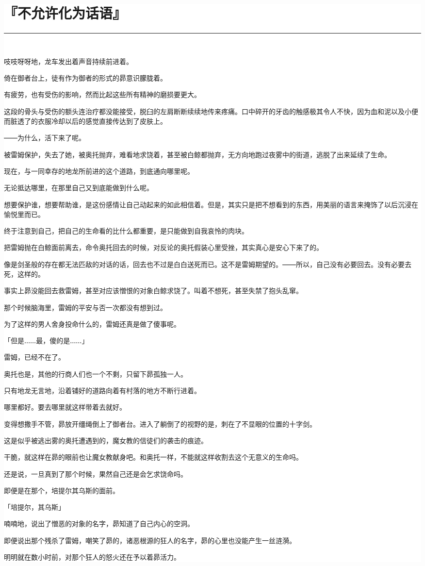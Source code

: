 # 『不允许化为话语』

------

　

吱吱呀呀地，龙车发出着声音持续前进着。

倚在御者台上，徒有作为御者的形式的昴意识朦胧着。

有疲劳，也有受伤的影响，然而比起这些所有精神的磨损要更大。

这段的骨头与受伤的额头连治疗都没能接受，脱臼的左肩断断续续地传来疼痛。口中碎开的牙齿的触感极其令人不快，因为血和泥以及小便而脏透了的衣服冷却以后的感觉直接传达到了皮肤上。

——为什么，活下来了呢。

被雷姆保护，失去了她，被奥托抛弃，难看地求饶着，甚至被白鲸都抛弃，无方向地跑过夜雾中的街道，逃脱了出来延续了生命。

现在，与一同幸存的地龙所前进的这个道路，到底通向哪里呢。

无论抵达哪里，在那里自己又到底能做到什么呢。

想要保护谁，想要帮助谁，是这份感情让自己动起来的如此相信着。但是，其实只是把不想看到的东西，用美丽的语言来掩饰了以后沉浸在愉悦里而已。

终于注意到自己，把自己的生命看的比什么都重要，是只能做到自我哀怜的肉块。

把雷姆抛在白鲸面前离去，命令奥托回去的时候，对反论的奥托假装心里受挫，其实真心是安心下来了的。

像是剑圣般的存在都无法匹敌的对话的话，回去也不过是白白送死而已。这不是雷姆期望的。——所以，自己没有必要回去。没有必要去死，这样的。

事实上昴没能回去救雷姆，甚至对应该憎恨的对象白鲸求饶了。叫着不想死，甚至失禁了抱头乱窜。

那个时候脑海里，雷姆的平安与否一次都没有想到过。

为了这样的男人舍身投命什么的，雷姆还真是做了傻事呢。

「但是……最，傻的是……」

雷姆，已经不在了。

奥托也是，其他的行商人们也一个不剩，只留下昴孤独一人。

只有地龙无言地，沿着铺好的道路向着有村落的地方不断行进着。

哪里都好。要去哪里就这样带着去就好。

变得想撒手不管，昴放开缰绳倒上了御者台。进入了躺倒了的视野的是，刺在了不显眼的位置的十字剑。

这是似乎被逃出雾的奥托遭遇到的，魔女教的信徒们的袭击的痕迹。

干脆，就这样在昴的眼前也让魔女教献身吧。和奥托一样，不能就这样收割去这个无意义的生命吗。

还是说，一旦真到了那个时候，果然自己还是会乞求饶命吗。

即便是在那个，培提尔其乌斯的面前。

「培提尔，其乌斯」

喃喃地，说出了憎恶的对象的名字，昴知道了自己内心的空洞。

即便说出那个残杀了雷姆，嘲笑了昴的，诸恶根源的狂人的名字，昴的心里也没能产生一丝涟漪。

明明就在数小时前，对那个狂人的怒火还在予以着昴活力。
